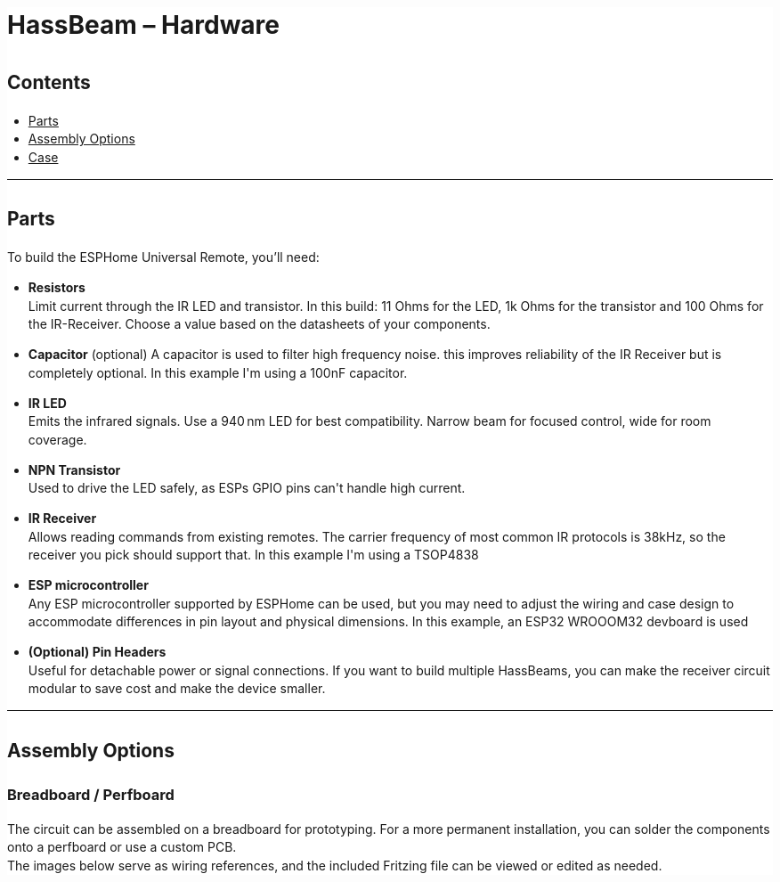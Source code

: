 # HassBeam – Hardware

## Contents

- [Parts](#parts)
- [Assembly Options](#assembly-options)
- [Case](#case)

---

## Parts

To build the ESPHome Universal Remote, you’ll need:

- **Resistors**  
  Limit current through the IR LED and transistor. In this build: 11 Ohms for the LED, 1k Ohms for the transistor and 100 Ohms for the IR-Receiver. Choose a value based on the datasheets of your components.

- **Capacitor** (optional)
  A capacitor is used to filter high frequency noise. this improves reliability of the IR Receiver but is completely optional. In this example I'm using a 100nF capacitor.

- **IR LED**  
  Emits the infrared signals. Use a 940 nm LED for best compatibility. Narrow beam for focused control, wide for room coverage.

- **NPN Transistor**  
  Used to drive the LED safely, as ESPs GPIO pins can't handle high current.

- **IR Receiver**  
  Allows reading commands from existing remotes. The carrier frequency of most common IR protocols is 38kHz, so the receiver you pick should support that. In this example I'm using a TSOP4838

- **ESP microcontroller**  
    Any ESP microcontroller supported by ESPHome can be used, but you may need to adjust the wiring and case design to accommodate differences in pin layout and physical dimensions. In this example, an ESP32 WROOOM32 devboard is used

- **(Optional) Pin Headers**  
  Useful for detachable power or signal connections. If you want to build multiple HassBeams, you can make the receiver circuit modular to save cost and make the device smaller.

---

## Assembly Options

### Breadboard / Perfboard

The circuit can be assembled on a breadboard for prototyping. For a more permanent installation, you can solder the components onto a perfboard or use a custom PCB.  
The images below serve as wiring references, and the included Fritzing file can be viewed or edited as needed.  
